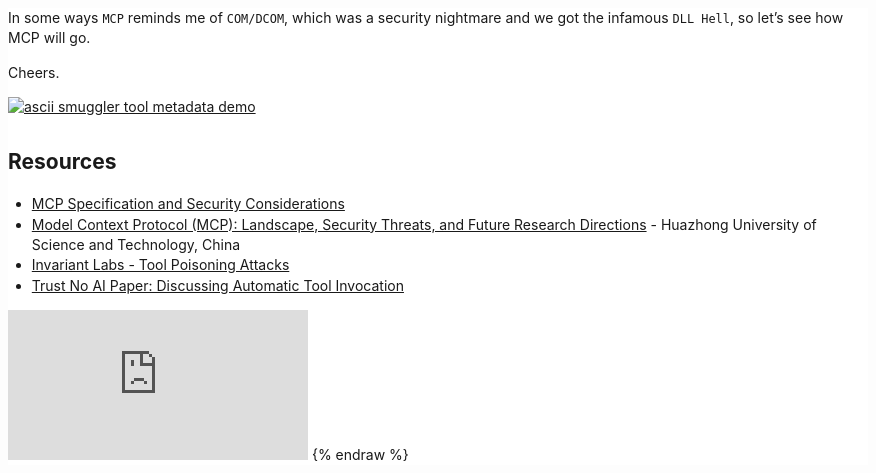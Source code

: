 In some ways `MCP` reminds me of `COM/DCOM`, which was a security nightmare and we got the infamous `DLL Hell`, so let’s see how MCP will go.

Cheers.

[![ascii smuggler tool metadata demo](https://embracethered.com/blog/images/2025/claude-tool-call-hidden-demo.gif)](https://embracethered.com/blog/images/2025/claude-tool-call-hidden-demo.gif)

## Resources

- [MCP Specification and Security Considerations](https://modelcontextprotocol.io/docs/concepts/architecture)
- [Model Context Protocol (MCP): Landscape, Security Threats, and Future Research Directions](https://arxiv.org/pdf/2503.23278) \- Huazhong University of Science and Technology, China
- [Invariant Labs - Tool Poisoning Attacks](https://invariantlabs.ai/blog/mcp-security-notification-tool-poisoning-attacks)
- [Trust No AI Paper: Discussing Automatic Tool Invocation](https://arxiv.org/pdf/2412.06090)

![](https://wuzzi.net/anamato/inc/rts.php?idsite=1&rec=1)
{% endraw %}
